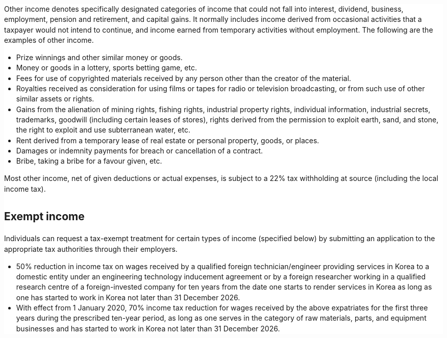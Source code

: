 Other income denotes specifically designated categories of income that could not fall into interest, dividend, business, employment, pension and retirement, and capital gains. It normally includes income derived from occasional activities that a taxpayer would not intend to continue, and income earned from temporary activities without employment. The following are the examples of other income.
  * Prize winnings and other similar money or goods.
  * Money or goods in a lottery, sports betting game, etc.
  * Fees for use of copyrighted materials received by any person other than the creator of the material.
  * Royalties received as consideration for using films or tapes for radio or television broadcasting, or from such use of other similar assets or rights.
  * Gains from the alienation of mining rights, fishing rights, industrial property rights, individual information, industrial secrets, trademarks, goodwill (including certain leases of stores), rights derived from the permission to exploit earth, sand, and stone, the right to exploit and use subterranean water, etc.
  * Rent derived from a temporary lease of real estate or personal property, goods, or places.
  * Damages or indemnity payments for breach or cancellation of a contract.
  * Bribe, taking a bribe for a favour given, etc.


Most other income, net of given deductions or actual expenses, is subject to a 22% tax withholding at source (including the local income tax).
## Exempt income
Individuals can request a tax-exempt treatment for certain types of income (specified below) by submitting an application to the appropriate tax authorities through their employers.
  * 50% reduction in income tax on wages received by a qualified foreign technician/engineer providing services in Korea to a domestic entity under an engineering technology inducement agreement or by a foreign researcher working in a qualified research centre of a foreign-invested company for ten years from the date one starts to render services in Korea as long as one has started to work in Korea not later than 31 December 2026.
  * With effect from 1 January 2020, 70% income tax reduction for wages received by the above expatriates for the first three years during the prescribed ten-year period, as long as one serves in the category of raw materials, parts, and equipment businesses and has started to work in Korea not later than 31 December 2026.


